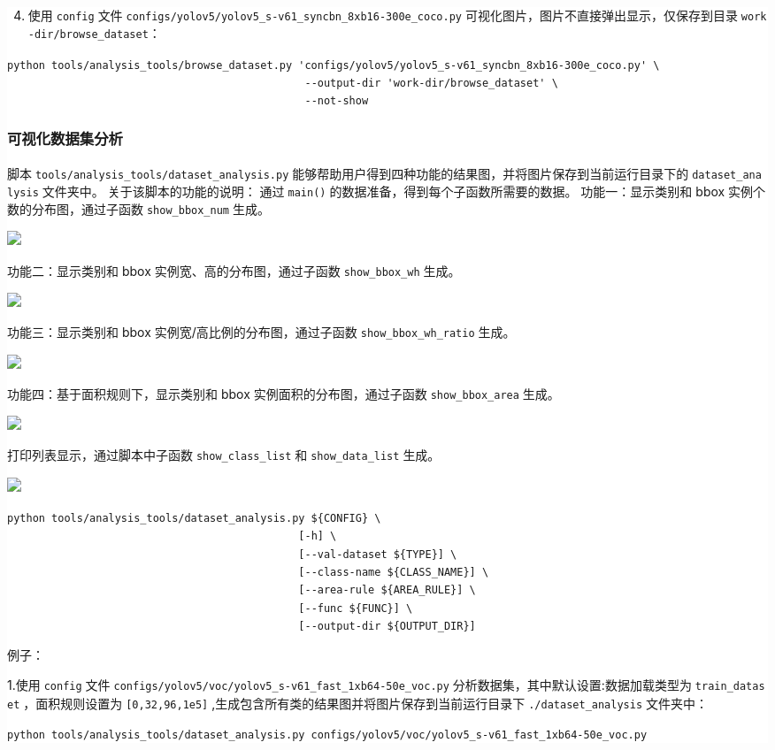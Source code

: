 4. 使用 `config` 文件 `configs/yolov5/yolov5_s-v61_syncbn_8xb16-300e_coco.py` 可视化图片，图片不直接弹出显示，仅保存到目录 `work-dir/browse_dataset`：

```shell
python tools/analysis_tools/browse_dataset.py 'configs/yolov5/yolov5_s-v61_syncbn_8xb16-300e_coco.py' \
                                               --output-dir 'work-dir/browse_dataset' \
                                               --not-show
```

### 可视化数据集分析

脚本 `tools/analysis_tools/dataset_analysis.py` 能够帮助用户得到四种功能的结果图，并将图片保存到当前运行目录下的 `dataset_analysis` 文件夹中。
关于该脚本的功能的说明：
通过 `main()` 的数据准备，得到每个子函数所需要的数据。
功能一：显示类别和 bbox 实例个数的分布图，通过子函数 `show_bbox_num` 生成。

<img src="https://user-images.githubusercontent.com/90811472/200314770-4fb21626-72f2-4a4c-be5d-bf860ad830ec.jpg"/>

功能二：显示类别和 bbox 实例宽、高的分布图，通过子函数 `show_bbox_wh` 生成。

<img src="https://user-images.githubusercontent.com/90811472/200315007-96e8e795-992a-4c72-90fa-f6bc00b3f2c7.jpg"/>

功能三：显示类别和 bbox 实例宽/高比例的分布图，通过子函数 `show_bbox_wh_ratio` 生成。

<img src="https://user-images.githubusercontent.com/90811472/200315044-4bdedcf6-087a-418e-8fe8-c2d3240ceba8.jpg"/>

功能四：基于面积规则下，显示类别和 bbox 实例面积的分布图，通过子函数 `show_bbox_area` 生成。

<img src="https://user-images.githubusercontent.com/90811472/200315075-71680fe2-db6f-4981-963e-a035c1281fc1.jpg"/>

打印列表显示，通过脚本中子函数 `show_class_list` 和 `show_data_list` 生成。

<img src="https://user-images.githubusercontent.com/90811472/200315152-9d6df91c-f2d2-4bba-9f95-b790fac37b62.jpg"/>

```shell
python tools/analysis_tools/dataset_analysis.py ${CONFIG} \
                                              [-h] \
                                              [--val-dataset ${TYPE}] \
                                              [--class-name ${CLASS_NAME}] \
                                              [--area-rule ${AREA_RULE}] \
                                              [--func ${FUNC}] \
                                              [--output-dir ${OUTPUT_DIR}]
```

例子：

1.使用 `config` 文件 `configs/yolov5/voc/yolov5_s-v61_fast_1xb64-50e_voc.py` 分析数据集，其中默认设置:数据加载类型为 `train_dataset` ，面积规则设置为 `[0,32,96,1e5]` ,生成包含所有类的结果图并将图片保存到当前运行目录下 `./dataset_analysis` 文件夹中：

```shell
python tools/analysis_tools/dataset_analysis.py configs/yolov5/voc/yolov5_s-v61_fast_1xb64-50e_voc.py
```
